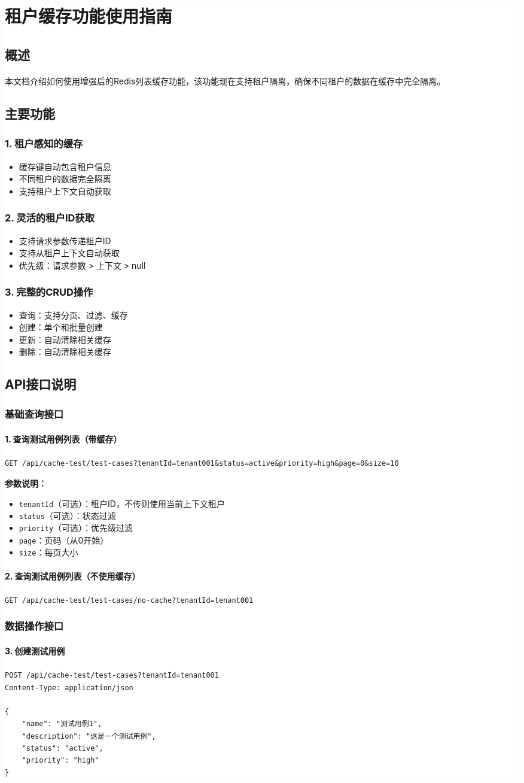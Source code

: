 # 租户缓存功能使用指南

## 概述

本文档介绍如何使用增强后的Redis列表缓存功能，该功能现在支持租户隔离，确保不同租户的数据在缓存中完全隔离。

## 主要功能

### 1. 租户感知的缓存
- 缓存键自动包含租户信息
- 不同租户的数据完全隔离
- 支持租户上下文自动获取

### 2. 灵活的租户ID获取
- 支持请求参数传递租户ID
- 支持从租户上下文自动获取
- 优先级：请求参数 > 上下文 > null

### 3. 完整的CRUD操作
- 查询：支持分页、过滤、缓存
- 创建：单个和批量创建
- 更新：自动清除相关缓存
- 删除：自动清除相关缓存

## API接口说明

### 基础查询接口

#### 1. 查询测试用例列表（带缓存）
```http
GET /api/cache-test/test-cases?tenantId=tenant001&status=active&priority=high&page=0&size=10
```

**参数说明：**
- `tenantId`（可选）：租户ID，不传则使用当前上下文租户
- `status`（可选）：状态过滤
- `priority`（可选）：优先级过滤
- `page`：页码（从0开始）
- `size`：每页大小

#### 2. 查询测试用例列表（不使用缓存）
```http
GET /api/cache-test/test-cases/no-cache?tenantId=tenant001
```

### 数据操作接口

#### 3. 创建测试用例
```http
POST /api/cache-test/test-cases?tenantId=tenant001
Content-Type: application/json

{
    "name": "测试用例1",
    "description": "这是一个测试用例",
    "status": "active",
    "priority": "high"
}
```
